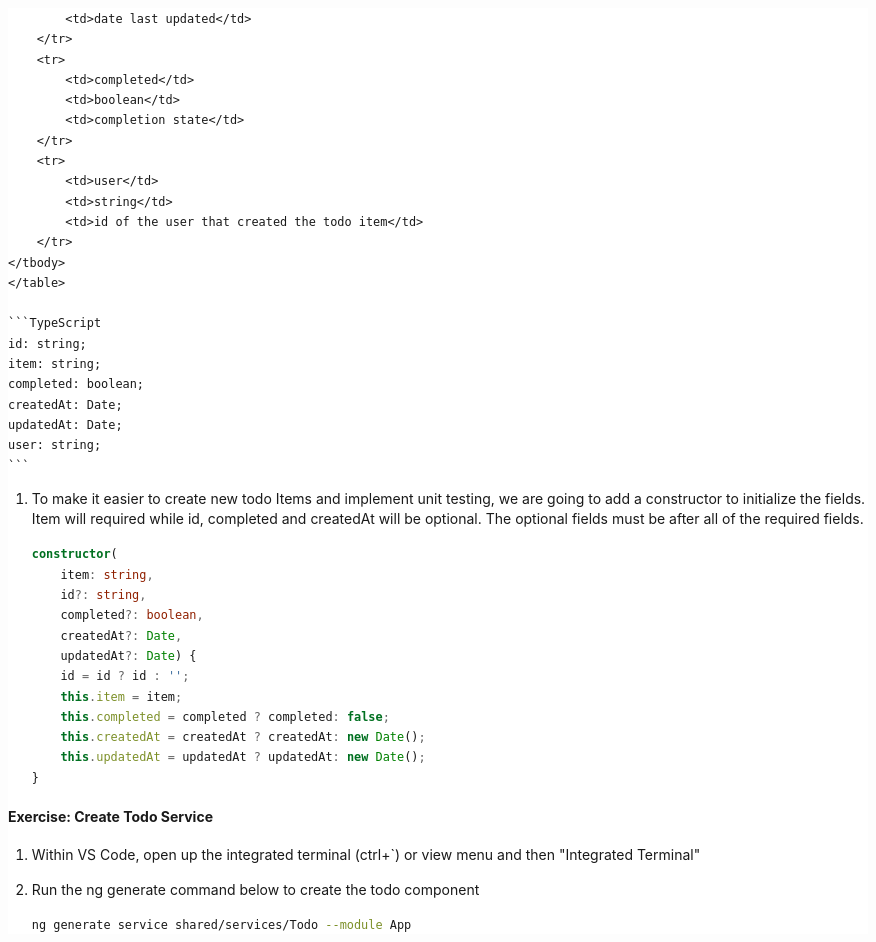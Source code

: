             <td>date last updated</td>
        </tr>
        <tr>
            <td>completed</td>
            <td>boolean</td>
            <td>completion state</td>
        </tr>
        <tr>
            <td>user</td>
            <td>string</td>
            <td>id of the user that created the todo item</td>
        </tr>
    </tbody>
    </table>

    ```TypeScript
    id: string;
    item: string;
    completed: boolean;
    createdAt: Date;
    updatedAt: Date;
    user: string;
    ```

1. To make it easier to create new todo Items and implement unit testing, we are going to add a constructor to initialize the fields.  Item will required while id, completed and createdAt will be optional. The optional fields must be after all of the required fields.

    ```TypeScript
    constructor(
        item: string, 
        id?: string,
        completed?: boolean,
        createdAt?: Date,
        updatedAt?: Date) {
        id = id ? id : '';
        this.item = item;
        this.completed = completed ? completed: false;
        this.createdAt = createdAt ? createdAt: new Date();
        this.updatedAt = updatedAt ? updatedAt: new Date();
    }    
    ```    

<div class="exercise-end"></div>

<h4 class="exercise-start">
    <b>Exercise</b>:  Create Todo Service
</h4>

1. Within VS Code, open up the integrated terminal (ctrl+`) or view menu and then "Integrated Terminal"
1. Run the ng generate command below to create the todo component

    ```bash
    ng generate service shared/services/Todo --module App
    ```
